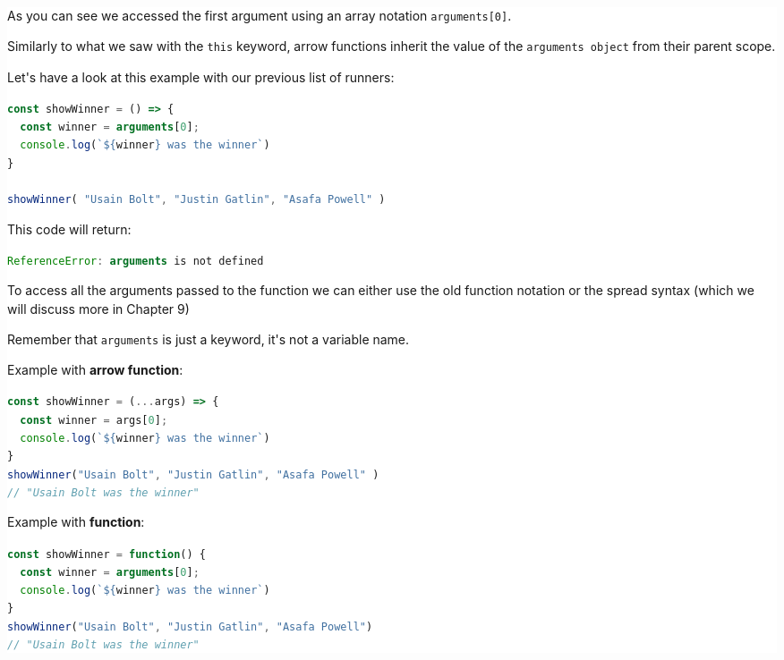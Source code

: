 As you can see we accessed the first argument using an array notation `arguments[0]`.

Similarly to what we saw with the `this` keyword, arrow functions inherit the value of the `arguments object` from their parent scope.

Let's have a look at this example with our previous list of runners:

```javascript
const showWinner = () => {
  const winner = arguments[0];
  console.log(`${winner} was the winner`)
}

showWinner( "Usain Bolt", "Justin Gatlin", "Asafa Powell" )
```

This code will return:

```JavaScript
ReferenceError: arguments is not defined
```

To access all the arguments passed to the function we can either use the old function notation or the spread syntax (which we will discuss more in Chapter 9)

Remember that `arguments` is just a keyword, it's not a variable name.

Example with **arrow function**:

```javascript
const showWinner = (...args) => {
  const winner = args[0];
  console.log(`${winner} was the winner`)
}
showWinner("Usain Bolt", "Justin Gatlin", "Asafa Powell" )
// "Usain Bolt was the winner"
```

Example with **function**:

```javascript
const showWinner = function() {
  const winner = arguments[0];
  console.log(`${winner} was the winner`)
}
showWinner("Usain Bolt", "Justin Gatlin", "Asafa Powell")
// "Usain Bolt was the winner"
```
